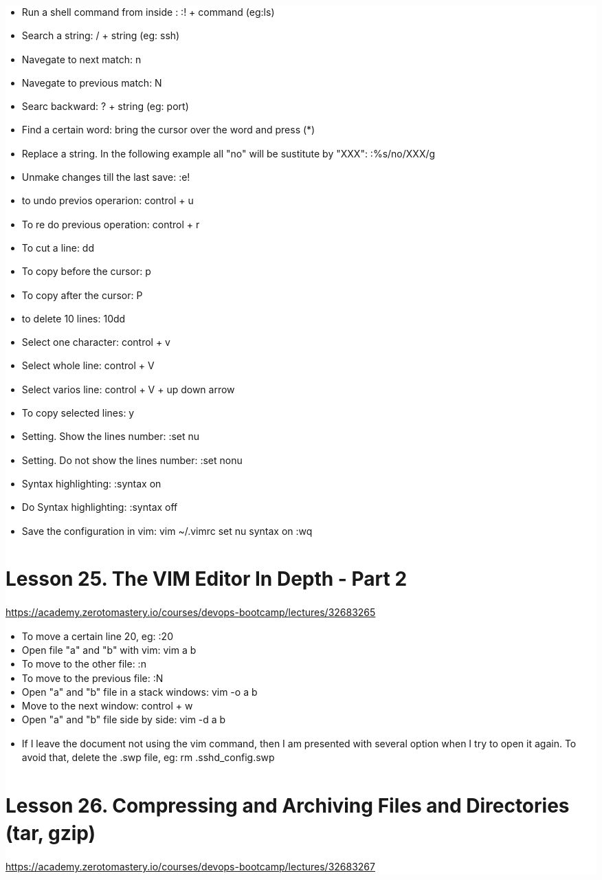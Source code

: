 - Run a shell command from inside <vim>: :! + command (eg:ls)
- Search a string: / + string (eg: ssh)
- Navegate to next match: n
- Navegate to previous match: N
- Searc backward: ? + string (eg: port)
- Find a certain word: bring the cursor over the word and press (\*)
- Replace a string. In the following example all "no" will be sustitute by "XXX":
  :%s/no/XXX/g
- Unmake changes till the last save: :e!
- to undo previos operarion: control + u
- To re do previous operation: control + r
- To cut a line: dd
- To copy before the cursor: p
- To copy after the cursor: P
- to delete 10 lines: 10dd
- Select one character: control + v
- Select whole line: control + V
- Select varios line: control + V + up down arrow
- To copy selected lines: y
- Setting. Show the lines number: :set nu
- Setting. Do not show the lines number: :set nonu
- Syntax highlighting: :syntax on
- Do Syntax highlighting: :syntax off

- Save the configuration in vim:
  vim ~/.vimrc
  set nu
  syntax on
  :wq

# Lesson 25. The VIM Editor In Depth - Part 2

https://academy.zerotomastery.io/courses/devops-bootcamp/lectures/32683265

- To move a certain line 20, eg: :20
- Open file "a" and "b" with vim: vim a b
- To move to the other file: :n
- To move to the previous file: :N
- Open "a" and "b" file in a stack windows: vim -o a b
- Move to the next window: control + w
- Open "a" and "b" file side by side: vim -d a b

* If I leave the document not using the vim command, then I am presented with several option when I try to open it again. To avoid that, delete the .swp file, eg:
  rm .sshd_config.swp

# Lesson 26. Compressing and Archiving Files and Directories (tar, gzip)

https://academy.zerotomastery.io/courses/devops-bootcamp/lectures/32683267

